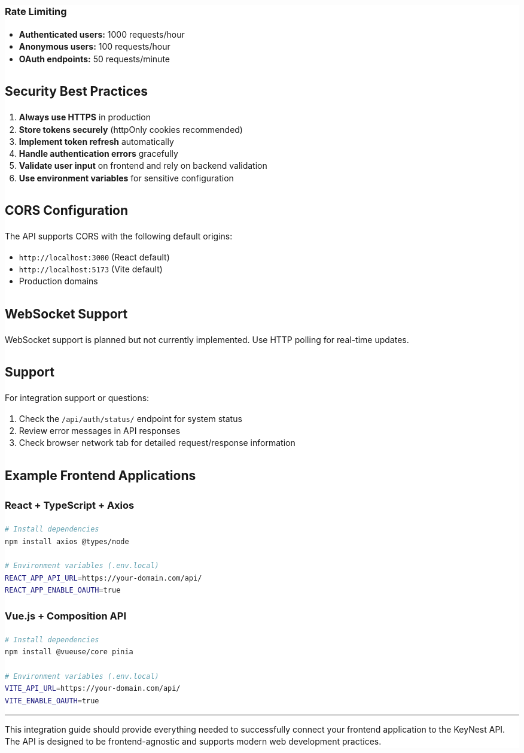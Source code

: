 ### Rate Limiting
- **Authenticated users:** 1000 requests/hour
- **Anonymous users:** 100 requests/hour
- **OAuth endpoints:** 50 requests/minute

## Security Best Practices

1. **Always use HTTPS** in production
2. **Store tokens securely** (httpOnly cookies recommended)
3. **Implement token refresh** automatically
4. **Handle authentication errors** gracefully
5. **Validate user input** on frontend and rely on backend validation
6. **Use environment variables** for sensitive configuration

## CORS Configuration

The API supports CORS with the following default origins:
- `http://localhost:3000` (React default)
- `http://localhost:5173` (Vite default)
- Production domains

## WebSocket Support

WebSocket support is planned but not currently implemented. Use HTTP polling for real-time updates.

## Support

For integration support or questions:
1. Check the `/api/auth/status/` endpoint for system status
2. Review error messages in API responses
3. Check browser network tab for detailed request/response information

## Example Frontend Applications

### React + TypeScript + Axios
```bash
# Install dependencies
npm install axios @types/node

# Environment variables (.env.local)
REACT_APP_API_URL=https://your-domain.com/api/
REACT_APP_ENABLE_OAUTH=true
```

### Vue.js + Composition API
```bash
# Install dependencies
npm install @vueuse/core pinia

# Environment variables (.env.local)
VITE_API_URL=https://your-domain.com/api/
VITE_ENABLE_OAUTH=true
```

---

This integration guide should provide everything needed to successfully connect your frontend application to the KeyNest API. The API is designed to be frontend-agnostic and supports modern web development practices.